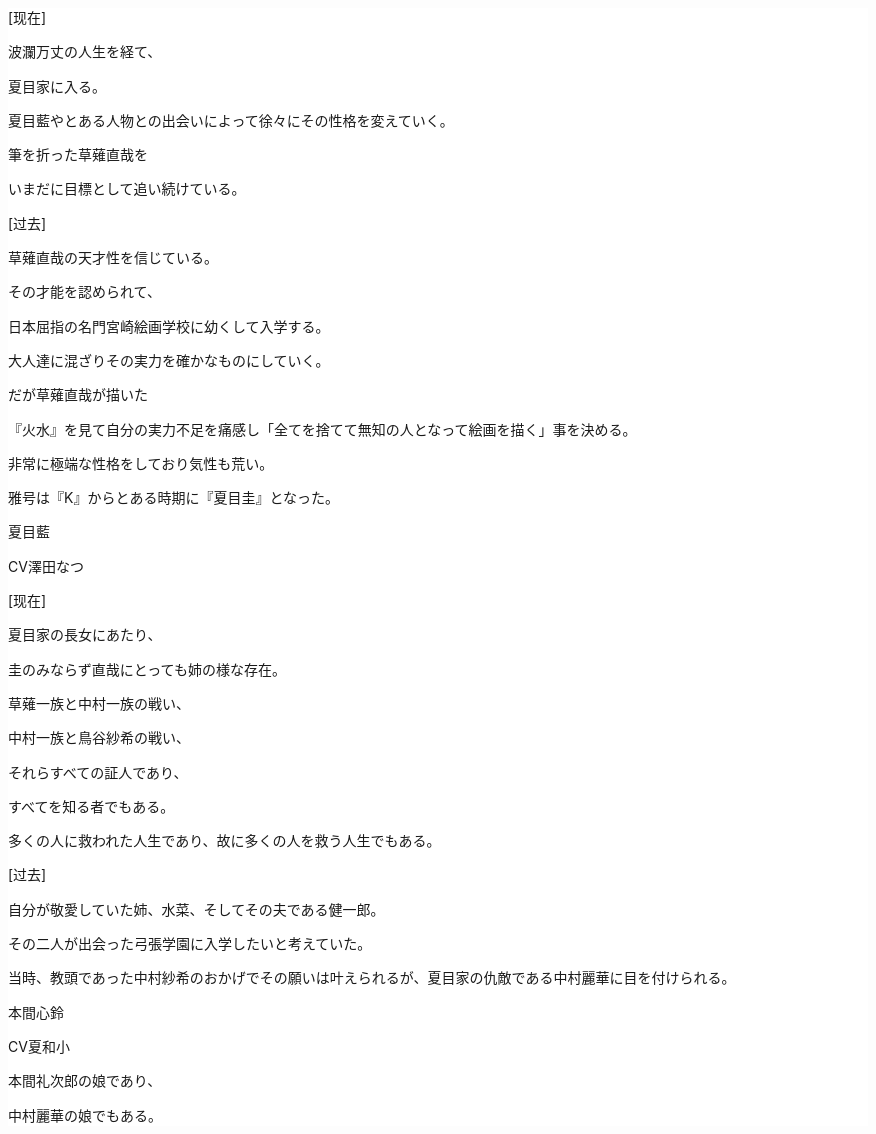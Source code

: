 [现在]

波瀾万丈の人生を経て、

夏目家に入る。

夏目藍やとある人物との出会いによって徐々にその性格を変えていく。

筆を折った草薙直哉を

いまだに目標として追い続けている。

[过去]

草薙直哉の天才性を信じている。

その才能を認められて、

日本屈指の名門宮崎絵画学校に幼くして入学する。

大人達に混ざりその実力を確かなものにしていく。

だが草薙直哉が描いた

『火水』を見て自分の実力不足を痛感し「全てを捨てて無知の人となって絵画を描く」事を決める。

非常に極端な性格をしており気性も荒い。

雅号は『K』からとある時期に『夏目圭』となった。

夏目藍

CV澤田なつ

[现在]

夏目家の長女にあたり、

圭のみならず直哉にとっても姉の様な存在。

草薙一族と中村一族の戦い、

中村一族と鳥谷紗希の戦い、

それらすべての証人であり、

すべてを知る者でもある。

多くの人に救われた人生であり、故に多くの人を救う人生でもある。

[过去]

自分が敬愛していた姉、水菜、そしてその夫である健一郎。

その二人が出会った弓張学園に入学したいと考えていた。

当時、教頭であった中村紗希のおかげでその願いは叶えられるが、夏目家の仇敵である中村麗華に目を付けられる。

本間心鈴

CV夏和小

本間礼次郎の娘であり、

中村麗華の娘でもある。
